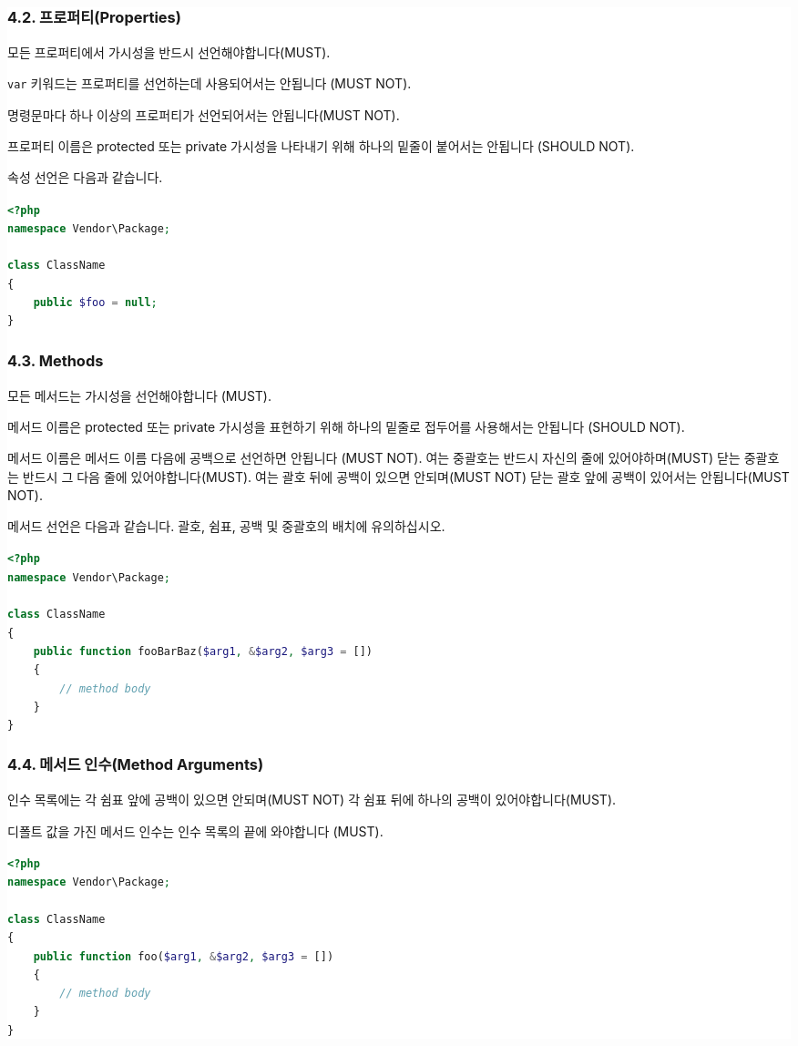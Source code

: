 ### 4.2. 프로퍼티(Properties)

모든 프로퍼티에서 가시성을 반드시 선언해야합니다(MUST).

`var` 키워드는 프로퍼티를 선언하는데 사용되어서는 안됩니다 (MUST NOT).

명령문마다 하나 이상의 프로퍼티가 선언되어서는 안됩니다(MUST NOT).

프로퍼티 이름은 protected 또는 private 가시성을 나타내기 위해 하나의 밑줄이 붙어서는 안됩니다 (SHOULD NOT).

속성 선언은 다음과 같습니다.

~~~php
<?php
namespace Vendor\Package;

class ClassName
{
    public $foo = null;
}
~~~

### 4.3. Methods

모든 메서드는 가시성을 선언해야합니다 (MUST).

메서드 이름은 protected 또는 private 가시성을 표현하기 위해 하나의 밑줄로 접두어를 사용해서는 안됩니다 (SHOULD NOT).

메서드 이름은 메서드 이름 다음에 공백으로 선언하면 안됩니다 (MUST NOT).
여는 중괄호는 반드시 자신의 줄에 있어야하며(MUST) 닫는 중괄호는 반드시 그 다음 줄에 있어야합니다(MUST).
여는 괄호 뒤에 공백이 있으면 안되며(MUST NOT) 닫는 괄호 앞에 공백이 있어서는 안됩니다(MUST NOT).

메서드 선언은 다음과 같습니다.
괄호, 쉼표, 공백 및 중괄호의 배치에 유의하십시오.

~~~php
<?php
namespace Vendor\Package;

class ClassName
{
    public function fooBarBaz($arg1, &$arg2, $arg3 = [])
    {
        // method body
    }
}
~~~

### 4.4. 메서드 인수(Method Arguments)

인수 목록에는 각 쉼표 앞에 공백이 있으면 안되며(MUST NOT) 각 쉼표 뒤에 하나의 공백이 있어야합니다(MUST).

디폴트 값을 가진 메서드 인수는 인수 목록의 끝에 와야합니다 (MUST).

~~~php
<?php
namespace Vendor\Package;

class ClassName
{
    public function foo($arg1, &$arg2, $arg3 = [])
    {
        // method body
    }
}
~~~
